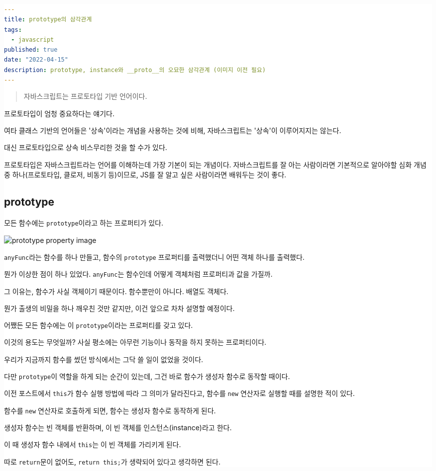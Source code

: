 ```yaml
---
title: prototype의 삼각관계
tags:
  - javascript
published: true
date: "2022-04-15"
description: prototype, instance와 __proto__의 오묘한 삼각관계 (이미지 이전 필요)
---
```


> 자바스크립트는 프로토타입 기반 언어이다.

프로토타입이 엄청 중요하다는 얘기다.

여타 클래스 기반의 언어들은 '상속'이라는 개념을 사용하는 것에 비해, 자바스크립트는 '상속'이 이루어지지는 않는다.

대신 프로토타입으로 상속 비스무리한 것을 할 수가 있다.
<br />

프로토타입은 자바스크립트라는 언어를 이해하는데 가장 기본이 되는 개념이다. 자바스크립트를 잘 아는 사람이라면 기본적으로 알아야할 심화 개념 중 하나(프로토타입, 클로저, 비동기 등)이므로, JS를 잘 알고 싶은 사람이라면 배워두는 것이 좋다.

## prototype
모든 함수에는 `prototype`이라고 하는 프로퍼티가 있다. 

![prototype property image](https://img1.daumcdn.net/thumb/R1280x0/?scode=mtistory2&fname=https%3A%2F%2Fblog.kakaocdn.net%2Fdn%2FbovuBH%2FbtrzjctHy87%2FpTqVmGghPKX8GJ7dRkkp60%2Fimg.png)

`anyFunc`라는 함수를 하나 만들고, 함수의 `prototype` 프로퍼티를 출력했더니 어떤 객체 하나를  출력했다.
<br />

뭔가 이상한 점이 하나 있었다. `anyFunc`는 함수인데 어떻게 객체처럼 프로퍼티과 값을 가질까.

그 이유는, 함수가 사실 객체이기 때문이다. 함수뿐만이 아니다. 배열도 객체다.
<br />

뭔가 출생의 비밀을 하나 깨우친 것만 같지만, 이건 앞으로 차차 설명할 예정이다.
<br />

어쨌든 모든 함수에는 이 `prototype`이라는 프로퍼티를 갖고 있다.

이것의 용도는 무엇일까? 사실 평소에는 아무런 기능이나 동작을 하지 못하는 프로퍼티이다.

우리가 지금까지 함수를 썼던 방식에서는 그닥 쓸 일이 없었을 것이다.
<br />

다만 `prototype`이 역할을 하게 되는 순간이 있는데, 그건 바로 함수가 생성자 함수로 동작할 때이다.

이전 포스트에서 `this`가 함수 실행 방법에 따라 그 의미가 달라진다고, 함수를 `new` 연산자로 실행할 때를 설명한 적이 있다.

함수를 `new` 연산자로 호출하게 되면, 함수는 생성자 함수로 동작하게 된다.

생성자 함수는 빈 객체를 반환하며, 이 빈 객체를 인스턴스(instance)라고 한다.

이 때 생성자 함수 내에서 `this`는 이 빈 객체를 가리키게 된다.

따로 `return`문이 없어도, `return this;`가 생략되어 있다고 생각하면 된다.
<br />
